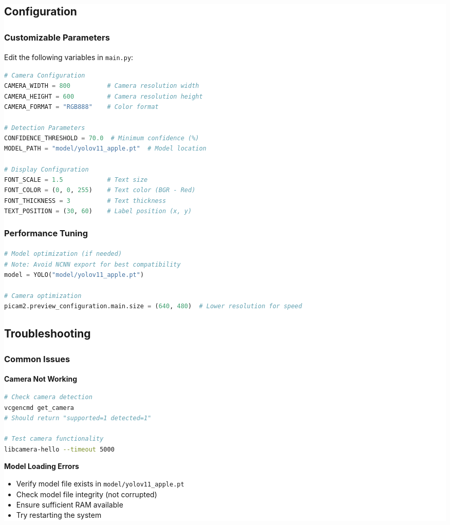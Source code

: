 ## Configuration

### Customizable Parameters

Edit the following variables in `main.py`:

```python
# Camera Configuration
CAMERA_WIDTH = 800          # Camera resolution width
CAMERA_HEIGHT = 600         # Camera resolution height
CAMERA_FORMAT = "RGB888"    # Color format

# Detection Parameters
CONFIDENCE_THRESHOLD = 70.0  # Minimum confidence (%)
MODEL_PATH = "model/yolov11_apple.pt"  # Model location

# Display Configuration
FONT_SCALE = 1.5            # Text size
FONT_COLOR = (0, 0, 255)    # Text color (BGR - Red)
FONT_THICKNESS = 3          # Text thickness
TEXT_POSITION = (30, 60)    # Label position (x, y)
```

### Performance Tuning

```python
# Model optimization (if needed)
# Note: Avoid NCNN export for best compatibility
model = YOLO("model/yolov11_apple.pt")

# Camera optimization
picam2.preview_configuration.main.size = (640, 480)  # Lower resolution for speed
```

## Troubleshooting

### Common Issues

**Camera Not Working**
```bash
# Check camera detection
vcgencmd get_camera
# Should return "supported=1 detected=1"

# Test camera functionality
libcamera-hello --timeout 5000
```

**Model Loading Errors**
- Verify model file exists in `model/yolov11_apple.pt`
- Check model file integrity (not corrupted)
- Ensure sufficient RAM available
- Try restarting the system
